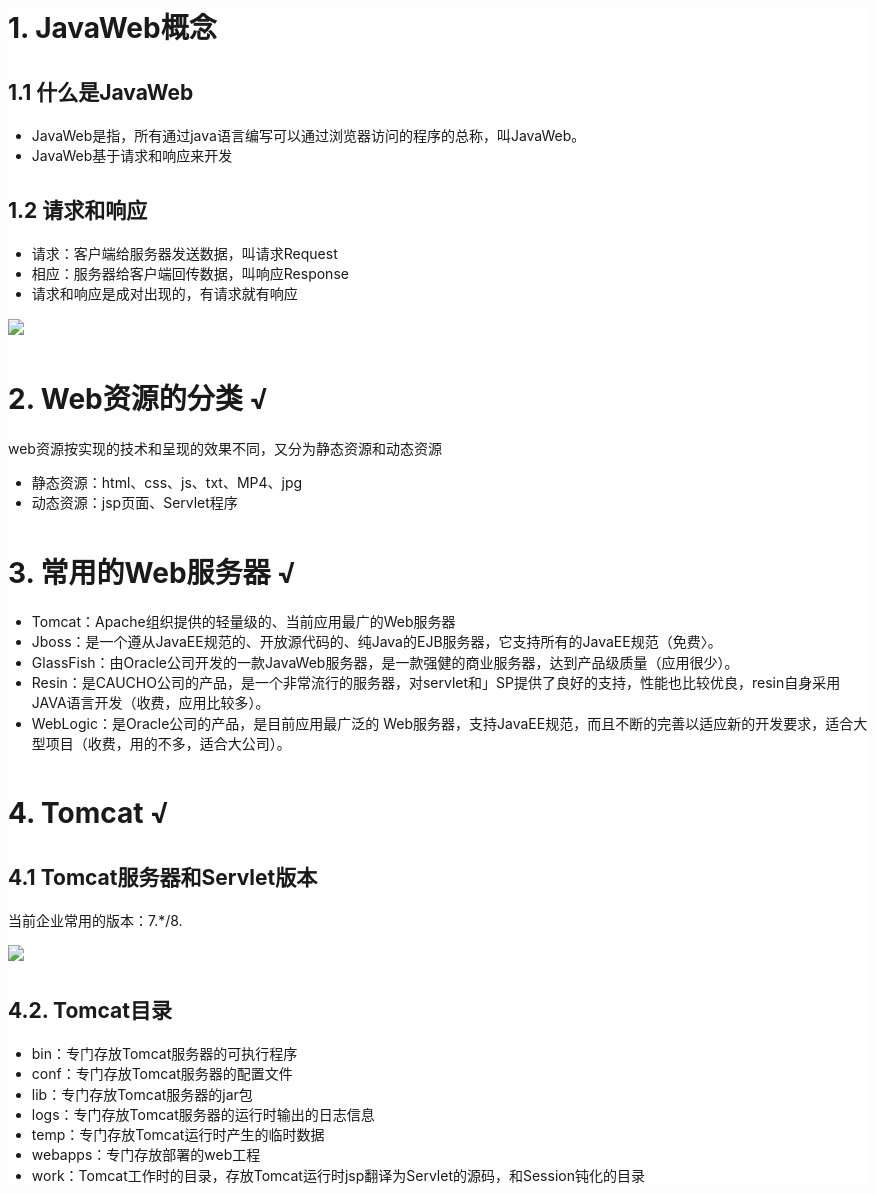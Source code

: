 # 1. JavaWeb概念

## 1.1 什么是JavaWeb

*   JavaWeb是指，所有通过java语言编写可以通过浏览器访问的程序的总称，叫JavaWeb。
*   JavaWeb基于请求和响应来开发

## 1.2 请求和响应

*   请求：客户端给服务器发送数据，叫请求Request
*   相应：服务器给客户端回传数据，叫响应Response
*   请求和响应是成对出现的，有请求就有响应

![](https://img-blog.csdnimg.cn/20210409133841952.png?x-oss-process=image/watermark,type_ZmFuZ3poZW5naGVpdGk,shadow_10,text_aHR0cHM6Ly9ibG9nLmNzZG4ubmV0L2x5eXJoZg==,size_16,color_FFFFFF,t_70)

# 2. Web资源的分类 √

web资源按实现的技术和呈现的效果不同，又分为静态资源和动态资源

*   静态资源：html、css、js、txt、MP4、jpg
*   动态资源：jsp页面、Servlet程序

# 3. 常用的Web服务器 √

*   Tomcat：Apache组织提供的轻量级的、当前应用最广的Web服务器
*   Jboss：是一个遵从JavaEE规范的、开放源代码的、纯Java的EJB服务器，它支持所有的JavaEE规范（免费〉。
*   GlassFish：由Oracle公司开发的一款JavaWeb服务器，是一款强健的商业服务器，达到产品级质量（应用很少）。
*   Resin：是CAUCHO公司的产品，是一个非常流行的服务器，对servlet和」SP提供了良好的支持，性能也比较优良，resin自身采用JAVA语言开发（收费，应用比较多）。
*   WebLogic：是Oracle公司的产品，是目前应用最广泛的 Web服务器，支持JavaEE规范，而且不断的完善以适应新的开发要求，适合大型项目（收费，用的不多，适合大公司）。

# 4. Tomcat √

## 4.1 Tomcat服务器和Servlet版本

当前企业常用的版本：7.\*/8.

![](https://img-blog.csdnimg.cn/20210409133930874.png?x-oss-process=image/watermark,type_ZmFuZ3poZW5naGVpdGk,shadow_10,text_aHR0cHM6Ly9ibG9nLmNzZG4ubmV0L2x5eXJoZg==,size_16,color_FFFFFF,t_70)


## 4.2. Tomcat目录

*   bin：专门存放Tomcat服务器的可执行程序
*   conf：专门存放Tomcat服务器的配置文件
*   lib：专门存放Tomcat服务器的jar包
*   logs：专门存放Tomcat服务器的运行时输出的日志信息
*   temp：专门存放Tomcat运行时产生的临时数据
*   webapps：专门存放部署的web工程
*   work：Tomcat工作时的目录，存放Tomcat运行时jsp翻译为Servlet的源码，和Session钝化的目录
